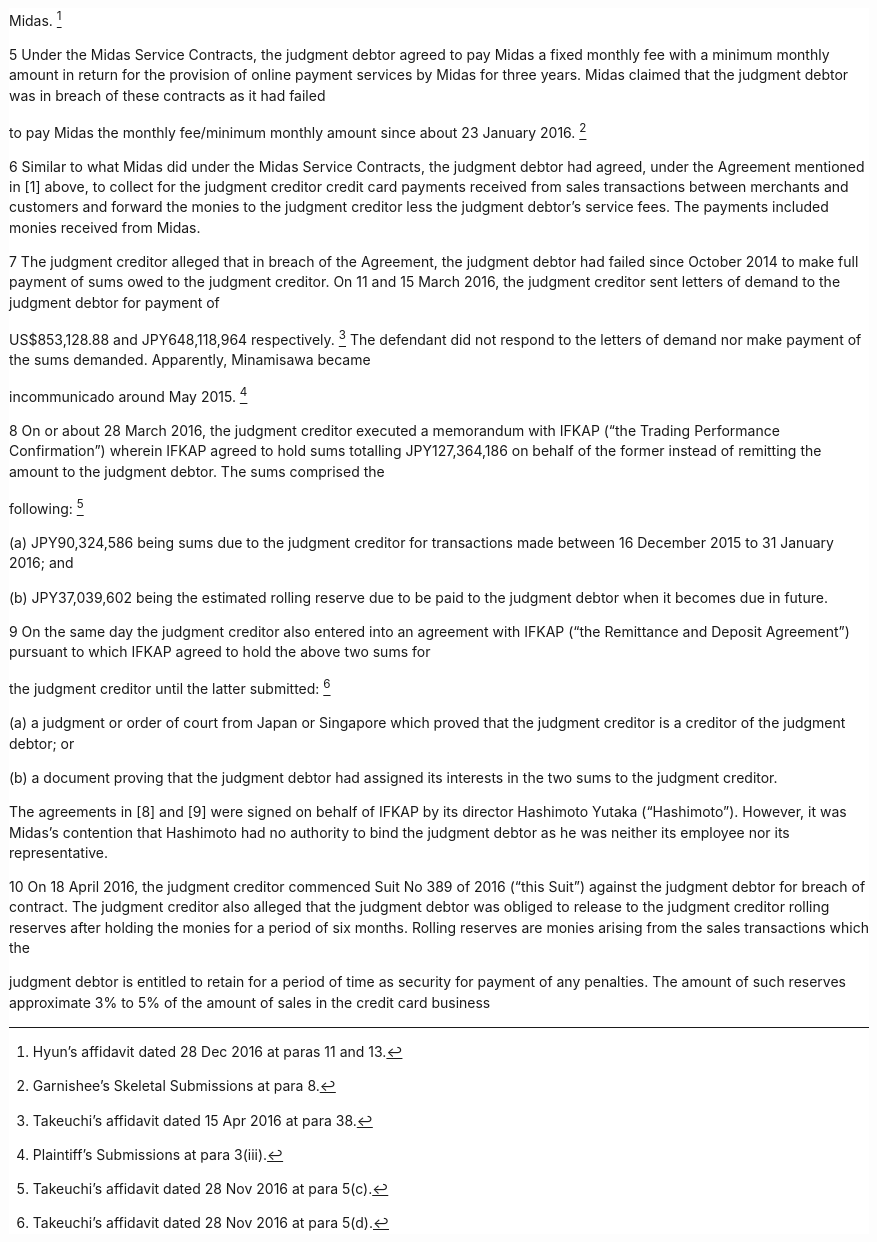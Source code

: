Midas. [^2]

5 Under the Midas Service Contracts, the judgment debtor agreed to pay Midas a fixed monthly fee with a minimum monthly amount in return for the provision of online payment services by Midas for three years. Midas claimed that the judgment debtor was in breach of these contracts as it had failed

to pay Midas the monthly fee/minimum monthly amount since about 23 January 2016. [^3]

6 Similar to what Midas did under the Midas Service Contracts, the judgment debtor had agreed, under the Agreement mentioned in [1] above, to collect for the judgment creditor credit card payments received from sales transactions between merchants and customers and forward the monies to the judgment creditor less the judgment debtor’s service fees. The payments included monies received from Midas.

7 The judgment creditor alleged that in breach of the Agreement, the judgment debtor had failed since October 2014 to make full payment of sums owed to the judgment creditor. On 11 and 15 March 2016, the judgment creditor sent letters of demand to the judgment debtor for payment of

US$853,128.88 and JPY648,118,964 respectively. [^4] The defendant did not respond to the letters of demand nor make payment of the sums demanded. Apparently, Minamisawa became

incommunicado around May 2015. [^5]

8 On or about 28 March 2016, the judgment creditor executed a memorandum with IFKAP (“the Trading Performance Confirmation”) wherein IFKAP agreed to hold sums totalling JPY127,364,186 on behalf of the former instead of remitting the amount to the judgment debtor. The sums comprised the

following: [^6]

 (a) JPY90,324,586 being sums due to the judgment creditor for transactions made between 16 December 2015 to 31 January 2016; and

 (b) JPY37,039,602 being the estimated rolling reserve due to be paid to the judgment debtor when it becomes due in future.

9 On the same day the judgment creditor also entered into an agreement with IFKAP (“the Remittance and Deposit Agreement”) pursuant to which IFKAP agreed to hold the above two sums for

the judgment creditor until the latter submitted: [^7]

 (a) a judgment or order of court from Japan or Singapore which proved that the judgment creditor is a creditor of the judgment debtor; or

 (b) a document proving that the judgment debtor had assigned its interests in the two sums to the judgment creditor.

The agreements in [8] and [9] were signed on behalf of IFKAP by its director Hashimoto Yutaka (“Hashimoto”). However, it was Midas’s contention that Hashimoto had no authority to bind the judgment debtor as he was neither its employee nor its representative.

10 On 18 April 2016, the judgment creditor commenced Suit No 389 of 2016 (“this Suit”) against the judgment debtor for breach of contract. The judgment creditor also alleged that the judgment debtor was obliged to release to the judgment creditor rolling reserves after holding the monies for a period of six months. Rolling reserves are monies arising from the sales transactions which the


judgment debtor is entitled to retain for a period of time as security for payment of any penalties. The amount of such reserves approximate 3% to 5% of the amount of sales in the credit card business


[^1]: Takeuchi’s affidavit dated 15 Apr 2016 at p 49.
[^2]: Hyun’s affidavit dated 28 Dec 2016 at paras 11 and 13.
[^3]: Garnishee’s Skeletal Submissions at para 8.
[^4]: Takeuchi’s affidavit dated 15 Apr 2016 at para 38.
[^5]: Plaintiff’s Submissions at para 3(iii).
[^6]: Takeuchi’s affidavit dated 28 Nov 2016 at para 5(c).
[^7]: Takeuchi’s affidavit dated 28 Nov 2016 at para 5(d).
[^8]: Takeuchi’s affidavit dated 15 Apr 2016 at para 12.
[^9]: HC/ORC 2502/2016.
[^10]: HC/JUD 344/2016.
[^11]: HC/ORC 8012/2016.
[^12]: Hyun’s affidavit dated 11 May 2017 at para 14.
[^13]: Takeuchi’s affidavit dated 15 Apr 2016 at para 27.
[^14]: Takeuchi’s affidavit dated 15 Apr 2016 at paras 33–35.
[^15]: Takeuchi’s affidavit dated 18 Jan 2017 at para 16.
[^16]: Takeuchi’s affidavit dated 18 Jan 2017 at para 9.
[^17]: Takeuchi’s affidavit dated 18 Jan 2017 at para 11.
[^18]: Takeuchi’s affidavit dated 18 Jan 2017 at para 13.
[^19]: Hyun’s affidavit dated 28 Dec 2016 at para 8.
[^20]: Hyun’s affidavit dated 28 Dec 2016 at para 7.
[^21]: Hyun’s affidavit dated 28 Dec 2016 at para 42.
[^22]: Hyun’s affidavit dated 28 Dec 2016 at para 44.
[^23]: Hyun’s affidavit dated 17 Feb 2017 at para 4(a).
[^24]: Hyun’s affidavit dated 28 Dec 2016 at para 19.
[^25]: Hyun’s affidavit dated 28 Dec 2016 at para 20.
[^26]: Hyun’s affidavit dated 28 Dec 2016 at paras 21–22.
[^27]: Hyun’s affidavit dated 28 Dec 2016 at paras 25–26.
[^28]: Hyun’s affidavit dated 28 Dec 2016 at para 32.
[^29]: Plaintiff’s Submissions at para 11.
[^30]: Plaintiff’s Submissions for Further Arguments at para 5.
[^31]: Plaintiff’s Submissions for Further Arguments at para 7.
[^32]: Plaintiff’s Submissions for Further Arguments at para 8.
[^33]: Minute Sheet dated 17 May 2017 at p 2
[^34]: Minute Sheet dated 17 May 2017 at p 3.
[^35]: Minute Sheet dated 17 May 2017 at p 3.
[^36]: Minute Sheet dated 17 May 2017 at p 3.
[^37]: Minute Sheet dated 17 May 2017 at p 4.
[^38]: Minute Sheet dated 17 May 2017 at pp 4–5.
[^39]: Minute Sheet dated 17 May 2017 at p 6.
[^40]: Minute Sheet dated 17 May 2017 at p 5.
[^41]: Minute Sheet dated 17 May 2017 at pp 5–6.
[^42]: Minute Sheet dated 17 May 2017 at p 6.
[^43]: Hyun’s affidavit dated 28 Dec 2016 at p 43.
[^44]: Minute Sheet dated 17 May 2017 at p 6. Copyright © Government of Singapore.